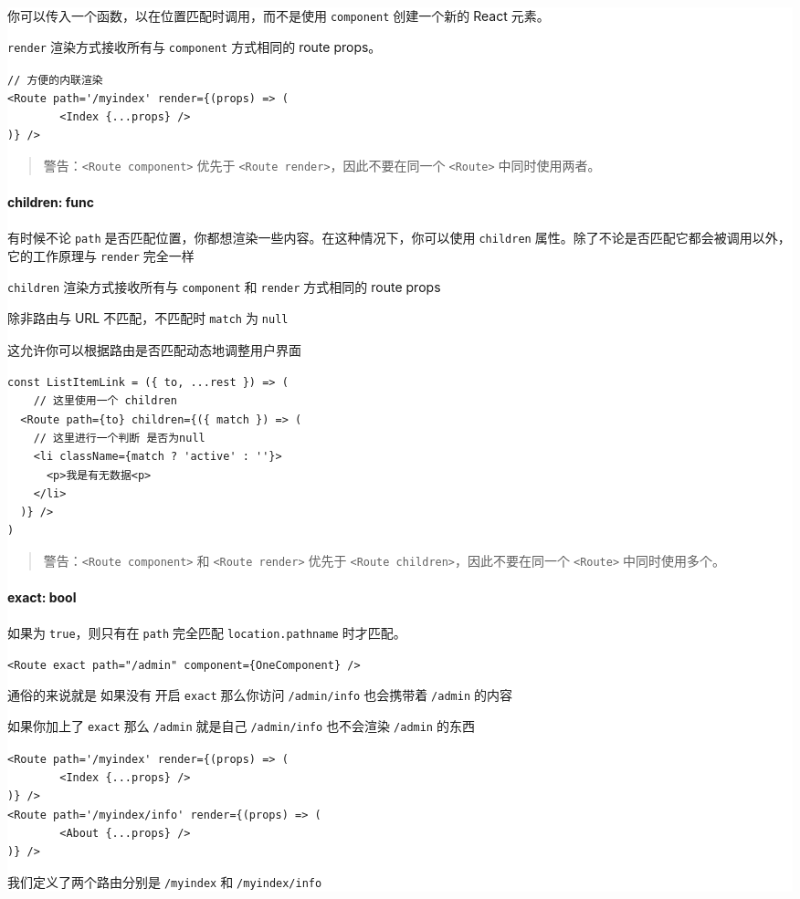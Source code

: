 你可以传入一个函数，以在位置匹配时调用，而不是使用 `component` 创建一个新的 React 元素。

`render` 渲染方式接收所有与 `component` 方式相同的 route props。

```
// 方便的内联渲染
<Route path='/myindex' render={(props) => (
		<Index {...props} />
)} />
```

> 警告：`<Route component>` 优先于 `<Route render>`，因此不要在同一个 `<Route>` 中同时使用两者。

#### children: func

有时候不论 `path` 是否匹配位置，你都想渲染一些内容。在这种情况下，你可以使用 `children` 属性。除了不论是否匹配它都会被调用以外，它的工作原理与 `render` 完全一样

`children` 渲染方式接收所有与 `component` 和 `render` 方式相同的 route props

除非路由与 URL 不匹配，不匹配时 `match` 为 `null`

这允许你可以根据路由是否匹配动态地调整用户界面

```
const ListItemLink = ({ to, ...rest }) => (
	// 这里使用一个 children
  <Route path={to} children={({ match }) => (
  	// 这里进行一个判断 是否为null
    <li className={match ? 'active' : ''}>
      <p>我是有无数据<p>
    </li>
  )} />
)
```

> 警告：`<Route component>` 和 `<Route render>` 优先于 `<Route children>`，因此不要在同一个 `<Route>` 中同时使用多个。

#### exact: bool

如果为 `true`，则只有在 `path` 完全匹配 `location.pathname` 时才匹配。

```
<Route exact path="/admin" component={OneComponent} />
```

通俗的来说就是 如果没有 开启 `exact` 那么你访问 `/admin/info` 也会携带着 `/admin` 的内容

如果你加上了 `exact`  那么 `/admin`  就是自己    `/admin/info` 也不会渲染  `/admin`  的东西

```
<Route path='/myindex' render={(props) => (
		<Index {...props} />
)} />
<Route path='/myindex/info' render={(props) => (
		<About {...props} />
)} />
```

我们定义了两个路由分别是 `/myindex`  和 `/myindex/info`
